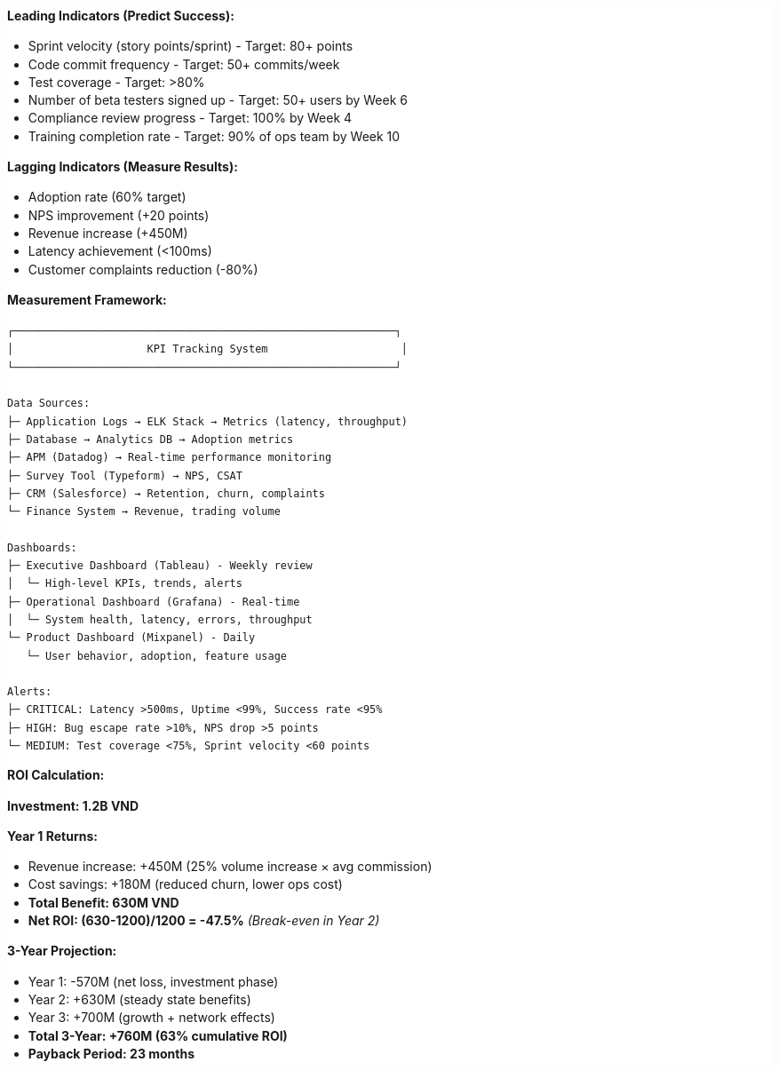 **Leading Indicators (Predict Success):**
- Sprint velocity (story points/sprint) - Target: 80+ points
- Code commit frequency - Target: 50+ commits/week
- Test coverage - Target: >80%
- Number of beta testers signed up - Target: 50+ users by Week 6
- Compliance review progress - Target: 100% by Week 4
- Training completion rate - Target: 90% of ops team by Week 10

**Lagging Indicators (Measure Results):**
- Adoption rate (60% target)
- NPS improvement (+20 points)
- Revenue increase (+450M)
- Latency achievement (<100ms)
- Customer complaints reduction (-80%)

**Measurement Framework:**

```
┌────────────────────────────────────────────────────────────┐
│                     KPI Tracking System                     │
└────────────────────────────────────────────────────────────┘

Data Sources:
├─ Application Logs → ELK Stack → Metrics (latency, throughput)
├─ Database → Analytics DB → Adoption metrics
├─ APM (Datadog) → Real-time performance monitoring
├─ Survey Tool (Typeform) → NPS, CSAT
├─ CRM (Salesforce) → Retention, churn, complaints
└─ Finance System → Revenue, trading volume

Dashboards:
├─ Executive Dashboard (Tableau) - Weekly review
│  └─ High-level KPIs, trends, alerts
├─ Operational Dashboard (Grafana) - Real-time
│  └─ System health, latency, errors, throughput
└─ Product Dashboard (Mixpanel) - Daily
   └─ User behavior, adoption, feature usage

Alerts:
├─ CRITICAL: Latency >500ms, Uptime <99%, Success rate <95%
├─ HIGH: Bug escape rate >10%, NPS drop >5 points
└─ MEDIUM: Test coverage <75%, Sprint velocity <60 points
```

**ROI Calculation:**

**Investment: 1.2B VND**

**Year 1 Returns:**
- Revenue increase: +450M (25% volume increase × avg commission)
- Cost savings: +180M (reduced churn, lower ops cost)
- **Total Benefit: 630M VND**
- **Net ROI: (630-1200)/1200 = -47.5%** *(Break-even in Year 2)*

**3-Year Projection:**
- Year 1: -570M (net loss, investment phase)
- Year 2: +630M (steady state benefits)
- Year 3: +700M (growth + network effects)
- **Total 3-Year: +760M (63% cumulative ROI)**
- **Payback Period: 23 months**
